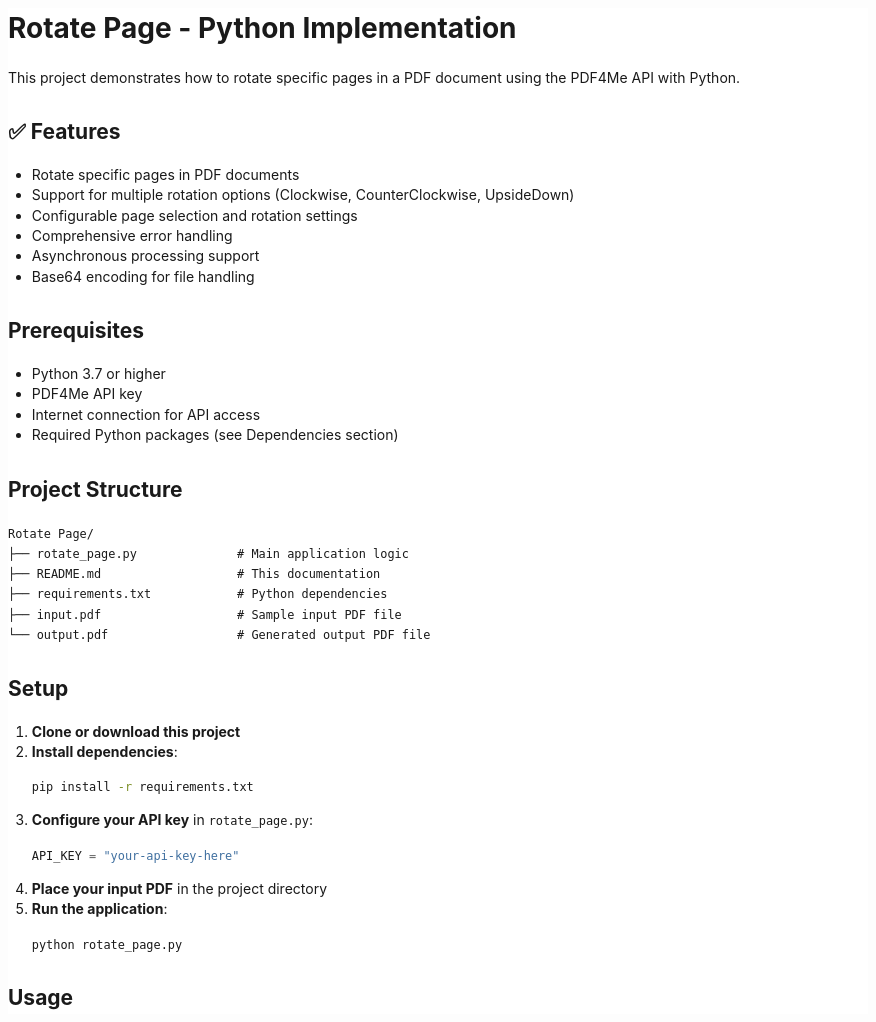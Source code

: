 # Rotate Page - Python Implementation

This project demonstrates how to rotate specific pages in a PDF document using the PDF4Me API with Python.

## ✅ Features

- Rotate specific pages in PDF documents
- Support for multiple rotation options (Clockwise, CounterClockwise, UpsideDown)
- Configurable page selection and rotation settings
- Comprehensive error handling
- Asynchronous processing support
- Base64 encoding for file handling

## Prerequisites

- Python 3.7 or higher
- PDF4Me API key
- Internet connection for API access
- Required Python packages (see Dependencies section)

## Project Structure

```
Rotate Page/
├── rotate_page.py              # Main application logic
├── README.md                   # This documentation
├── requirements.txt            # Python dependencies
├── input.pdf                   # Sample input PDF file
└── output.pdf                  # Generated output PDF file
```

## Setup

1. **Clone or download this project**
2. **Install dependencies**:
   ```bash
   pip install -r requirements.txt
   ```
3. **Configure your API key** in `rotate_page.py`:
   ```python
   API_KEY = "your-api-key-here"
   ```
4. **Place your input PDF** in the project directory
5. **Run the application**:
   ```bash
   python rotate_page.py
   ```

## Usage
